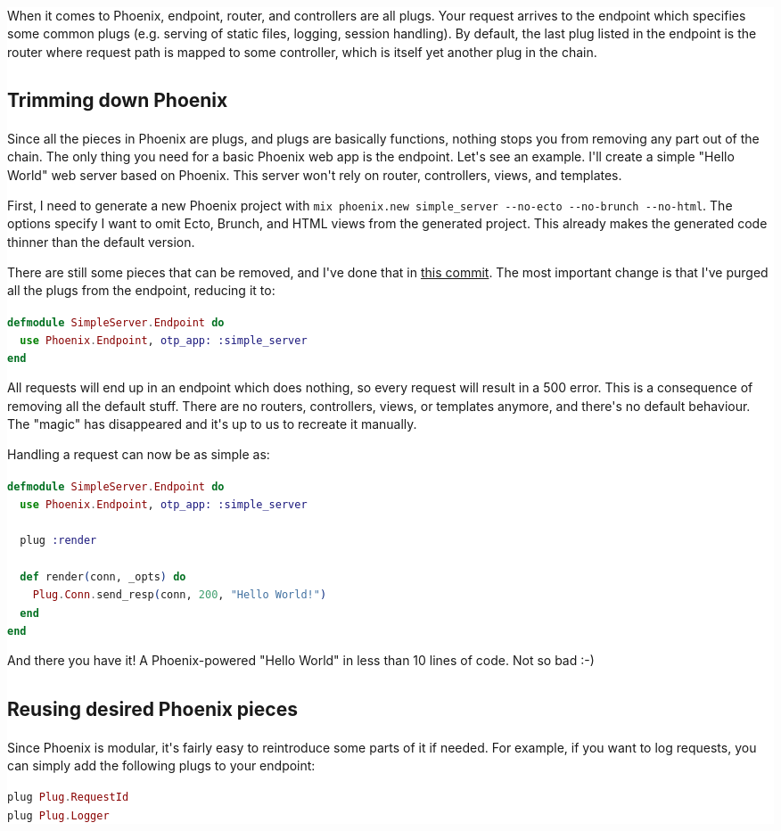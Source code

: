 When it comes to Phoenix, endpoint, router, and controllers are all plugs. Your request arrives to the endpoint which specifies some common plugs (e.g. serving of static files, logging, session handling). By default, the last plug listed in the endpoint is the router where request path is mapped to some controller, which is itself yet another plug in the chain.


## Trimming down Phoenix

Since all the pieces in Phoenix are plugs, and plugs are basically functions, nothing stops you from removing any part out of the chain. The only thing you need for a basic Phoenix web app is the endpoint. Let's see an example. I'll create a simple "Hello World" web server based on Phoenix. This server won't rely on router, controllers, views, and templates.

First, I need to generate a new Phoenix project with `mix phoenix.new simple_server --no-ecto --no-brunch --no-html`. The options specify I want to omit Ecto, Brunch, and HTML views from the generated project. This already makes the generated code thinner than the default version.

There are still some pieces that can be removed, and I've done that in [this commit](https://github.com/sasa1977/erlangelist/commit/964f52eddd01610f729e2bd988e203428291cf82). The most important change is that I've purged all the plugs from the endpoint, reducing it to:

```elixir
defmodule SimpleServer.Endpoint do
  use Phoenix.Endpoint, otp_app: :simple_server
end
```

All requests will end up in an endpoint which does nothing, so every request will result in a 500 error. This is a consequence of removing all the default stuff. There are no routers, controllers, views, or templates anymore, and there's no default behaviour. The "magic" has disappeared and it's up to us to recreate it manually.

Handling a request can now be as simple as:

```elixir
defmodule SimpleServer.Endpoint do
  use Phoenix.Endpoint, otp_app: :simple_server

  plug :render

  def render(conn, _opts) do
    Plug.Conn.send_resp(conn, 200, "Hello World!")
  end
end
```

And there you have it! A Phoenix-powered "Hello World" in less than 10 lines of code. Not so bad :-)


## Reusing desired Phoenix pieces

Since Phoenix is modular, it's fairly easy to reintroduce some parts of it if needed. For example, if you want to log requests, you can simply add the following plugs to your endpoint:

```elixir
plug Plug.RequestId
plug Plug.Logger
```
